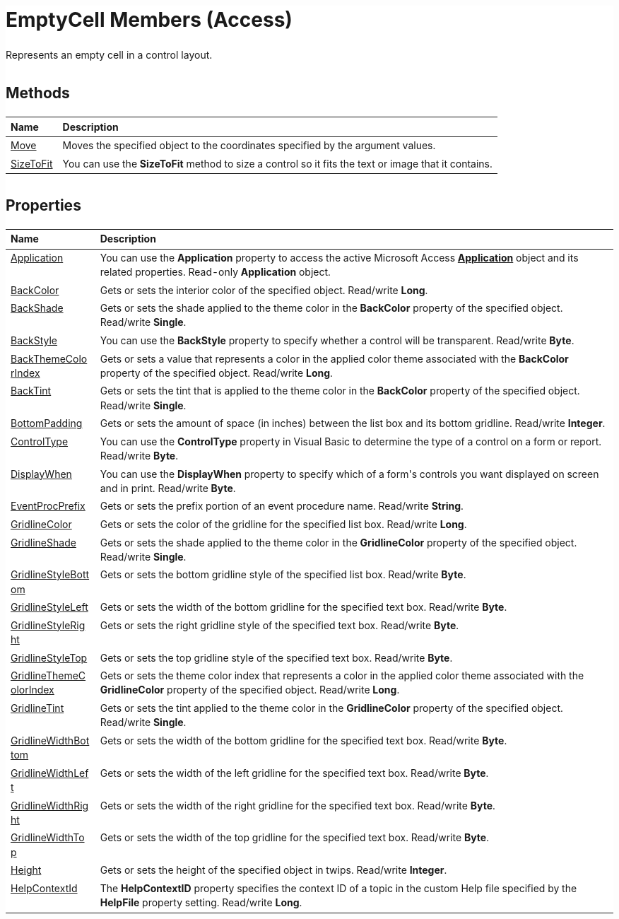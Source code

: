 
# EmptyCell Members (Access)


Represents an empty cell in a control layout.


## Methods



|**Name**|**Description**|
|:-----|:-----|
|[Move](841dfb2e-4e73-7a82-875c-8e3ad52c6cd0.md)|Moves the specified object to the coordinates specified by the argument values.|
|[SizeToFit](ac4daffa-e89d-7d22-3885-3fe54ba9e155.md)|You can use the  **SizeToFit** method to size a control so it fits the text or image that it contains.|

## Properties



|**Name**|**Description**|
|:-----|:-----|
|[Application](df8b9d6b-3065-ac43-3ead-ff504bd76db1.md)|You can use the  **Application** property to access the active Microsoft Access **[Application](aefb0713-97e6-e2c7-e530-8fd2e1316a55.md)** object and its related properties. Read-only **Application** object.|
|[BackColor](412b99b5-5f9d-0f31-a5fe-40439d840b89.md)|Gets or sets the interior color of the specified object. Read/write  **Long**.|
|[BackShade](e66e1f6c-5511-92cb-78dd-ad5f259dbcb3.md)|Gets or sets the shade applied to the theme color in the  **BackColor** property of the specified object. Read/write **Single**.|
|[BackStyle](8ee86ae2-c554-8825-0faf-b3f5056fba0f.md)|You can use the  **BackStyle** property to specify whether a control will be transparent. Read/write **Byte**.|
|[BackThemeColorIndex](066e08aa-7f83-fb6f-195c-a212355b7b1d.md)|Gets or sets a value that represents a color in the applied color theme associated with the  **BackColor** property of the specified object. Read/write **Long**.|
|[BackTint](dd3abfa8-6c50-2b03-c409-a1ca5e3ba0ff.md)|Gets or sets the tint that is applied to the theme color in the  **BackColor** property of the specified object. Read/write **Single**.|
|[BottomPadding](8f2c023d-8a53-13a1-4809-4808958716e5.md)|Gets or sets the amount of space (in inches) between the list box and its bottom gridline. Read/write  **Integer**.|
|[ControlType](28d4cab5-7265-64f6-1b71-ac1eb43b7c44.md)|You can use the  **ControlType** property in Visual Basic to determine the type of a control on a form or report. Read/write **Byte**.|
|[DisplayWhen](571ed93a-6a13-8417-de92-5a019d895955.md)|You can use the  **DisplayWhen** property to specify which of a form's controls you want displayed on screen and in print. Read/write **Byte**.|
|[EventProcPrefix](b8efbef8-4eaa-abb7-19c9-311af8448821.md)|Gets or sets the prefix portion of an event procedure name. Read/write  **String**.|
|[GridlineColor](bfc7414c-9008-87a3-91e6-b7d4a6a71696.md)|Gets or sets the color of the gridline for the specified list box. Read/write  **Long**.|
|[GridlineShade](64a15ee8-809a-1ce4-186b-c8b2eee50152.md)|Gets or sets the shade applied to the theme color in the  **GridlineColor** property of the specified object. Read/write **Single**.|
|[GridlineStyleBottom](3c1d9463-89d7-8783-a0b6-cdc92e84c3ce.md)|Gets or sets the bottom gridline style of the specified list box. Read/write  **Byte**.|
|[GridlineStyleLeft](90b16457-7115-e07b-04c4-359c1a52de38.md)|Gets or sets the width of the bottom gridline for the specified text box. Read/write  **Byte**.|
|[GridlineStyleRight](76cf1ade-fd42-db2c-cdce-64577779e7b2.md)|Gets or sets the right gridline style of the specified text box. Read/write  **Byte**.|
|[GridlineStyleTop](c2312bcb-2b6e-1779-799c-c1e15bfbbbbb.md)|Gets or sets the top gridline style of the specified text box. Read/write  **Byte**.|
|[GridlineThemeColorIndex](3e0c69e6-8504-8c1b-91ef-6172ee00a49e.md)|Gets or sets the theme color index that represents a color in the applied color theme associated with the  **GridlineColor** property of the specified object. Read/write **Long**.|
|[GridlineTint](a8749810-6ec0-d10b-2ea8-71531e2dac0a.md)|Gets or sets the tint applied to the theme color in the  **GridlineColor** property of the specified object. Read/write **Single**.|
|[GridlineWidthBottom](21356489-3048-d5b1-a816-749f39708cd7.md)|Gets or sets the width of the bottom gridline for the specified text box. Read/write  **Byte**.|
|[GridlineWidthLeft](2242bc45-d56d-a5d4-3f42-9a97fb467646.md)|Gets or sets the width of the left gridline for the specified text box. Read/write  **Byte**.|
|[GridlineWidthRight](bfef02f6-bc3a-988f-c7ba-de1f27754011.md)|Gets or sets the width of the right gridline for the specified text box. Read/write  **Byte**.|
|[GridlineWidthTop](4393308b-16f1-8dbe-b90b-8d2bc3dcc824.md)|Gets or sets the width of the top gridline for the specified text box. Read/write  **Byte**.|
|[Height](35a90799-a5fb-62da-1e75-f4f2396cac2e.md)|Gets or sets the height of the specified object in twips. Read/write  **Integer**.|
|[HelpContextId](f5e6a8ac-bcdd-64e4-24e8-d68cfab6ec4a.md)|The  **HelpContextID** property specifies the context ID of a topic in the custom Help file specified by the **HelpFile** property setting. Read/write **Long**.|